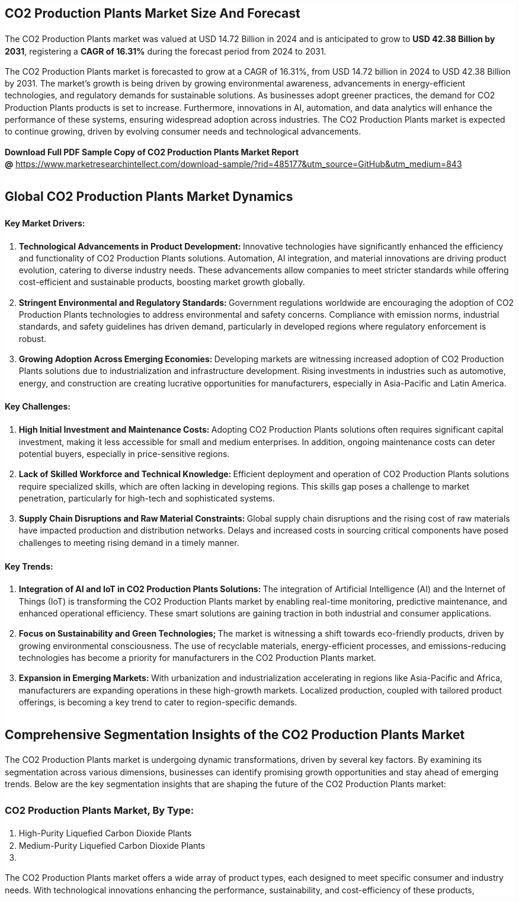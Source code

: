 <h2>CO2 Production Plants Market Size And Forecast</h2><p>The CO2 Production Plants market was valued at USD 14.72 Billion in 2024 and is anticipated to grow to <strong>USD 42.38 Billion by 2031</strong>, registering a <strong>CAGR of 16.31%</strong> during the forecast period from 2024 to 2031.</p><p>The CO2 Production Plants market is forecasted to grow at a CAGR of 16.31%, from USD 14.72 billion in 2024 to USD 42.38 Billion by 2031. The market’s growth is being driven by growing environmental awareness, advancements in energy-efficient technologies, and regulatory demands for sustainable solutions. As businesses adopt greener practices, the demand for CO2 Production Plants products is set to increase. Furthermore, innovations in AI, automation, and data analytics will enhance the performance of these systems, ensuring widespread adoption across industries. The CO2 Production Plants market is expected to continue growing, driven by evolving consumer needs and technological advancements.</p><p><strong>Download Full PDF Sample Copy of CO2 Production Plants Market Report @</strong>&nbsp;<a href="https://www.marketresearchintellect.com/download-sample/?rid=485177&amp;utm_source=GitHub&amp;utm_medium=843">https://www.marketresearchintellect.com/download-sample/?rid=485177&amp;utm_source=GitHub&amp;utm_medium=843</a></p><h2>Global CO2 Production Plants Market Dynamics</h2><h4><strong>Key Market Drivers:</strong></h4><ol><li><p><strong>Technological Advancements in Product Development:&nbsp;</strong>Innovative technologies have significantly enhanced the efficiency and functionality of CO2 Production Plants solutions. Automation, AI integration, and material innovations are driving product evolution, catering to diverse industry needs. These advancements allow companies to meet stricter standards while offering cost-efficient and sustainable products, boosting market growth globally.</p></li><li><p><strong>Stringent Environmental and Regulatory Standards:&nbsp;</strong>Government regulations worldwide are encouraging the adoption of CO2 Production Plants technologies to address environmental and safety concerns. Compliance with emission norms, industrial standards, and safety guidelines has driven demand, particularly in developed regions where regulatory enforcement is robust.</p></li><li><p><strong>Growing Adoption Across Emerging Economies:&nbsp;</strong>Developing markets are witnessing increased adoption of CO2 Production Plants solutions due to industrialization and infrastructure development. Rising investments in industries such as automotive, energy, and construction are creating lucrative opportunities for manufacturers, especially in Asia-Pacific and Latin America.</p></li></ol><h4><strong>Key Challenges:</strong></h4><ol><li><p><strong>High Initial Investment and Maintenance Costs:&nbsp;</strong>Adopting CO2 Production Plants solutions often requires significant capital investment, making it less accessible for small and medium enterprises. In addition, ongoing maintenance costs can deter potential buyers, especially in price-sensitive regions.</p></li><li><p><strong>Lack of Skilled Workforce and Technical Knowledge:&nbsp;</strong>Efficient deployment and operation of CO2 Production Plants solutions require specialized skills, which are often lacking in developing regions. This skills gap poses a challenge to market penetration, particularly for high-tech and sophisticated systems.</p></li><li><p><strong>Supply Chain Disruptions and Raw Material Constraints:&nbsp;</strong>Global supply chain disruptions and the rising cost of raw materials have impacted production and distribution networks. Delays and increased costs in sourcing critical components have posed challenges to meeting rising demand in a timely manner.</p></li></ol><h4><strong>Key Trends:</strong></h4><ol><li><p><strong>Integration of AI and IoT in CO2 Production Plants Solutions:&nbsp;</strong>The integration of Artificial Intelligence (AI) and the Internet of Things (IoT) is transforming the CO2 Production Plants market by enabling real-time monitoring, predictive maintenance, and enhanced operational efficiency. These smart solutions are gaining traction in both industrial and consumer applications.</p></li><li><p><strong>Focus on Sustainability and Green Technologies;&nbsp;</strong>The market is witnessing a shift towards eco-friendly products, driven by growing environmental consciousness. The use of recyclable materials, energy-efficient processes, and emissions-reducing technologies has become a priority for manufacturers in the CO2 Production Plants market.</p></li><li><p><strong>Expansion in Emerging Markets:&nbsp;</strong>With urbanization and industrialization accelerating in regions like Asia-Pacific and Africa, manufacturers are expanding operations in these high-growth markets. Localized production, coupled with tailored product offerings, is becoming a key trend to cater to region-specific demands.</p></li></ol><div class="article-main__content" data-test-id="publishing-text-block"><h2>Comprehensive Segmentation Insights of the CO2 Production Plants Market</h2><p>The CO2 Production Plants market is undergoing dynamic transformations, driven by several key factors. By examining its segmentation across various dimensions, businesses can identify promising growth opportunities and stay ahead of emerging trends. Below are the key segmentation insights that are shaping the future of the CO2 Production Plants market:</p><h3><strong>CO2 Production Plants Market, By Type:<br /></strong></h3><ol><li>High-Purity Liquefied Carbon Dioxide Plants<li> Medium-Purity Liquefied Carbon Dioxide Plants<li> </li></ol><p>The CO2 Production Plants market offers a wide array of product types, each designed to meet specific consumer and industry needs. With technological innovations enhancing the performance, sustainability, and cost-efficiency of these products,